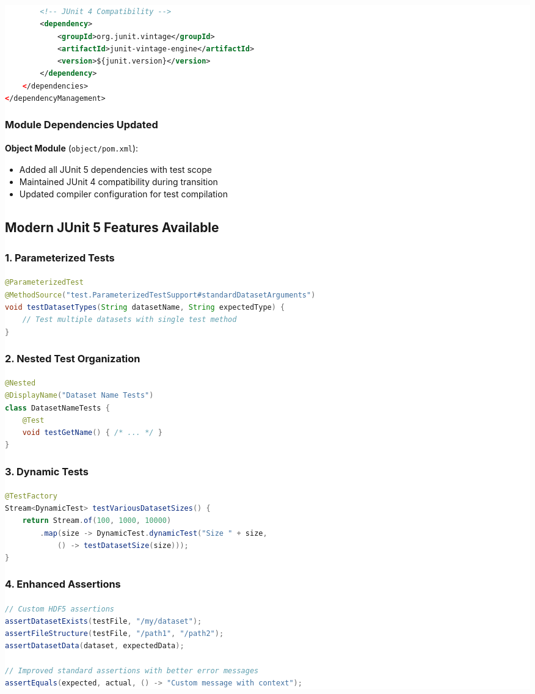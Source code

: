 ```xml
        <!-- JUnit 4 Compatibility -->
        <dependency>
            <groupId>org.junit.vintage</groupId>
            <artifactId>junit-vintage-engine</artifactId>
            <version>${junit.version}</version>
        </dependency>
    </dependencies>
</dependencyManagement>
```

### Module Dependencies Updated
**Object Module** (`object/pom.xml`):
- Added all JUnit 5 dependencies with test scope
- Maintained JUnit 4 compatibility during transition
- Updated compiler configuration for test compilation

## Modern JUnit 5 Features Available

### 1. Parameterized Tests
```java
@ParameterizedTest
@MethodSource("test.ParameterizedTestSupport#standardDatasetArguments")
void testDatasetTypes(String datasetName, String expectedType) {
    // Test multiple datasets with single test method
}
```

### 2. Nested Test Organization
```java
@Nested
@DisplayName("Dataset Name Tests")
class DatasetNameTests {
    @Test
    void testGetName() { /* ... */ }
}
```

### 3. Dynamic Tests
```java
@TestFactory
Stream<DynamicTest> testVariousDatasetSizes() {
    return Stream.of(100, 1000, 10000)
        .map(size -> DynamicTest.dynamicTest("Size " + size,
            () -> testDatasetSize(size)));
}
```

### 4. Enhanced Assertions
```java
// Custom HDF5 assertions
assertDatasetExists(testFile, "/my/dataset");
assertFileStructure(testFile, "/path1", "/path2");
assertDatasetData(dataset, expectedData);

// Improved standard assertions with better error messages
assertEquals(expected, actual, () -> "Custom message with context");
```
